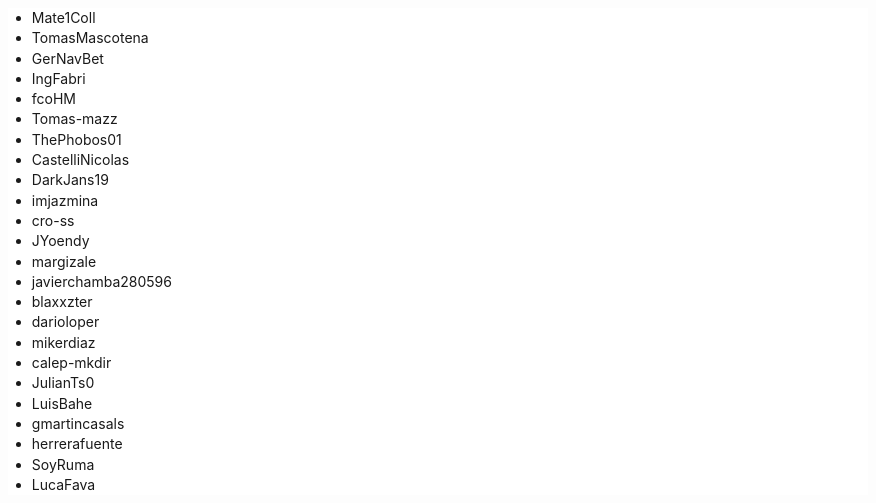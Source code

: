 - Mate1Coll
- TomasMascotena
- GerNavBet
- IngFabri
- fcoHM
- Tomas-mazz
- ThePhobos01
- CastelliNicolas
- DarkJans19
- imjazmina
- cro-ss
- JYoendy
- margizale
- javierchamba280596
- blaxxzter
- darioloper
- mikerdiaz
- calep-mkdir
- JulianTs0
- LuisBahe
- gmartincasals
- herrerafuente
- SoyRuma
- LucaFava